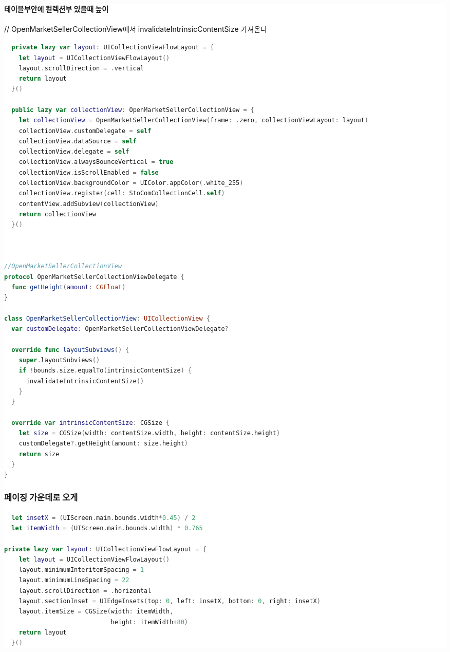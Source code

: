 #### 테이블부안에 컬렉션부 있을때 높이

// OpenMarketSellerCollectionView에서 invalidateIntrinsicContentSize 가져온다

```swift
  private lazy var layout: UICollectionViewFlowLayout = {
    let layout = UICollectionViewFlowLayout()
    layout.scrollDirection = .vertical
    return layout
  }()

  public lazy var collectionView: OpenMarketSellerCollectionView = {
    let collectionView = OpenMarketSellerCollectionView(frame: .zero, collectionViewLayout: layout)
    collectionView.customDelegate = self
    collectionView.dataSource = self
    collectionView.delegate = self
    collectionView.alwaysBounceVertical = true
    collectionView.isScrollEnabled = false
    collectionView.backgroundColor = UIColor.appColor(.white_255)
    collectionView.register(cell: StoComCollectionCell.self)
    contentView.addSubview(collectionView)
    return collectionView
  }()



//OpenMarketSellerCollectionView
protocol OpenMarketSellerCollectionViewDelegate {
  func getHeight(amount: CGFloat)
}

class OpenMarketSellerCollectionView: UICollectionView {
  var customDelegate: OpenMarketSellerCollectionViewDelegate?

  override func layoutSubviews() {
    super.layoutSubviews()
    if !bounds.size.equalTo(intrinsicContentSize) {
      invalidateIntrinsicContentSize()
    }
  }

  override var intrinsicContentSize: CGSize {
    let size = CGSize(width: contentSize.width, height: contentSize.height)
    customDelegate?.getHeight(amount: size.height)
    return size
  }
}
```

### 페이징 가운데로 오게

```swift
  let insetX = (UIScreen.main.bounds.width*0.45) / 2
  let itemWidth = (UIScreen.main.bounds.width) * 0.765

private lazy var layout: UICollectionViewFlowLayout = {
    let layout = UICollectionViewFlowLayout()
    layout.minimumInteritemSpacing = 1
    layout.minimumLineSpacing = 22
    layout.scrollDirection = .horizontal
    layout.sectionInset = UIEdgeInsets(top: 0, left: insetX, bottom: 0, right: insetX)
    layout.itemSize = CGSize(width: itemWidth,
                             height: itemWidth+80)
    return layout
  }()
```